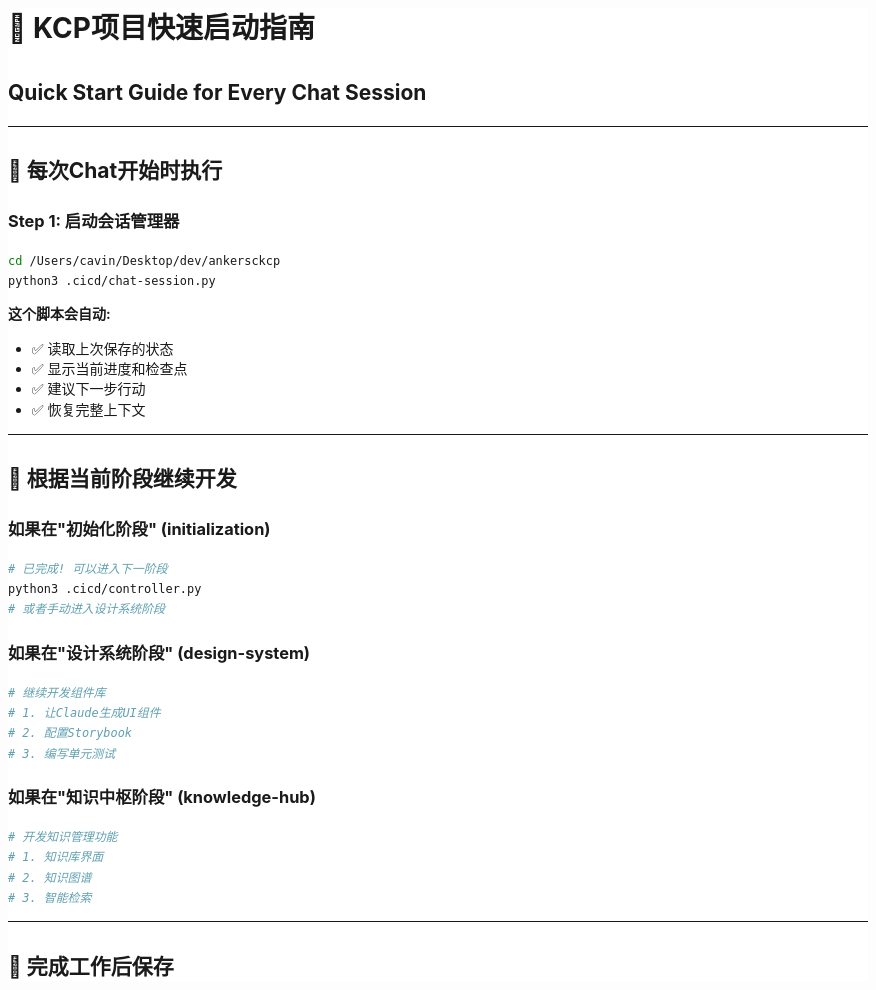 # 🚀 KCP项目快速启动指南
## Quick Start Guide for Every Chat Session

---

## 📌 每次Chat开始时执行

### Step 1: 启动会话管理器
```bash
cd /Users/cavin/Desktop/dev/ankersckcp
python3 .cicd/chat-session.py
```

**这个脚本会自动:**
- ✅ 读取上次保存的状态
- ✅ 显示当前进度和检查点
- ✅ 建议下一步行动
- ✅ 恢复完整上下文

---

## 🎯 根据当前阶段继续开发

### 如果在"初始化阶段" (initialization)
```bash
# 已完成! 可以进入下一阶段
python3 .cicd/controller.py
# 或者手动进入设计系统阶段
```

### 如果在"设计系统阶段" (design-system)
```python
# 继续开发组件库
# 1. 让Claude生成UI组件
# 2. 配置Storybook
# 3. 编写单元测试
```

### 如果在"知识中枢阶段" (knowledge-hub)
```python
# 开发知识管理功能
# 1. 知识库界面
# 2. 知识图谱
# 3. 智能检索
```

---

## 💾 完成工作后保存
